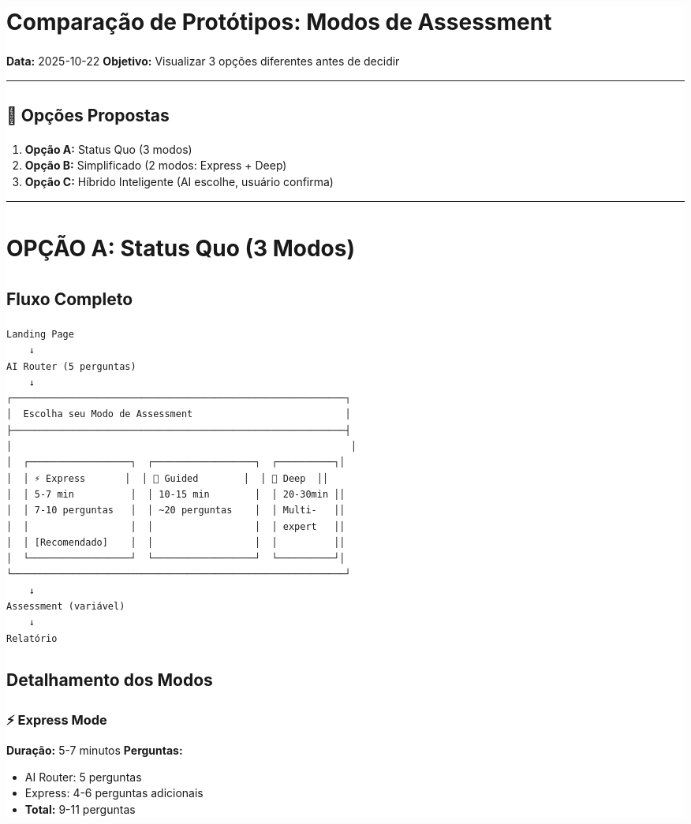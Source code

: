 # Comparação de Protótipos: Modos de Assessment

**Data:** 2025-10-22
**Objetivo:** Visualizar 3 opções diferentes antes de decidir

---

## 🎯 Opções Propostas

1. **Opção A:** Status Quo (3 modos)
2. **Opção B:** Simplificado (2 modos: Express + Deep)
3. **Opção C:** Híbrido Inteligente (AI escolhe, usuário confirma)

---

# OPÇÃO A: Status Quo (3 Modos)

## Fluxo Completo

```
Landing Page
    ↓
AI Router (5 perguntas)
    ↓
┌───────────────────────────────────────────────────────────┐
│  Escolha seu Modo de Assessment                           │
├───────────────────────────────────────────────────────────┤
│                                                            │
│  ┌──────────────────┐  ┌──────────────────┐  ┌──────────┐│
│  │ ⚡ Express       │  │ 🎯 Guided        │  │ 🔬 Deep  ││
│  │ 5-7 min          │  │ 10-15 min        │  │ 20-30min ││
│  │ 7-10 perguntas   │  │ ~20 perguntas    │  │ Multi-   ││
│  │                  │  │                  │  │ expert   ││
│  │ [Recomendado]    │  │                  │  │          ││
│  └──────────────────┘  └──────────────────┘  └──────────┘│
└───────────────────────────────────────────────────────────┘
    ↓
Assessment (variável)
    ↓
Relatório
```

## Detalhamento dos Modos

### ⚡ Express Mode
**Duração:** 5-7 minutos
**Perguntas:**
- AI Router: 5 perguntas
- Express: 4-6 perguntas adicionais
- **Total:** 9-11 perguntas

